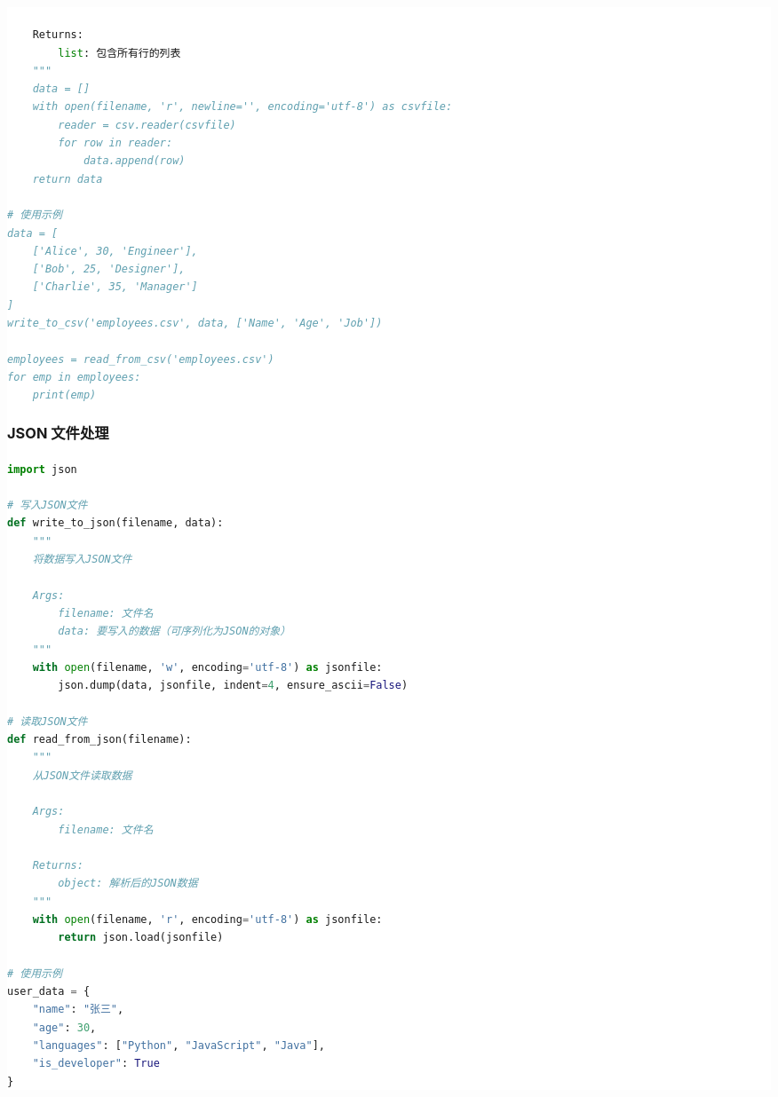 ```python

    Returns:
        list: 包含所有行的列表
    """
    data = []
    with open(filename, 'r', newline='', encoding='utf-8') as csvfile:
        reader = csv.reader(csvfile)
        for row in reader:
            data.append(row)
    return data

# 使用示例
data = [
    ['Alice', 30, 'Engineer'],
    ['Bob', 25, 'Designer'],
    ['Charlie', 35, 'Manager']
]
write_to_csv('employees.csv', data, ['Name', 'Age', 'Job'])

employees = read_from_csv('employees.csv')
for emp in employees:
    print(emp)
```

### JSON 文件处理

```python
import json

# 写入JSON文件
def write_to_json(filename, data):
    """
    将数据写入JSON文件

    Args:
        filename: 文件名
        data: 要写入的数据（可序列化为JSON的对象）
    """
    with open(filename, 'w', encoding='utf-8') as jsonfile:
        json.dump(data, jsonfile, indent=4, ensure_ascii=False)

# 读取JSON文件
def read_from_json(filename):
    """
    从JSON文件读取数据

    Args:
        filename: 文件名

    Returns:
        object: 解析后的JSON数据
    """
    with open(filename, 'r', encoding='utf-8') as jsonfile:
        return json.load(jsonfile)

# 使用示例
user_data = {
    "name": "张三",
    "age": 30,
    "languages": ["Python", "JavaScript", "Java"],
    "is_developer": True
}

```